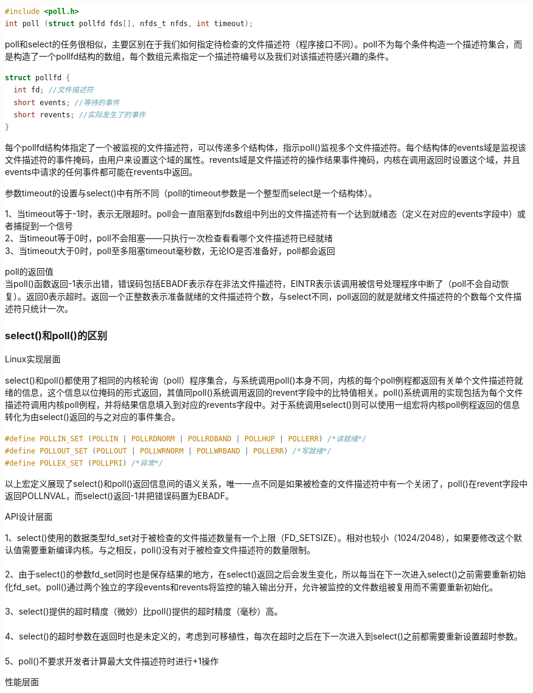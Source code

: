 ```c
#include <poll.h>
int poll (struct pollfd fds[], nfds_t nfds, int timeout);
```

poll和select的任务很相似，主要区别在于我们如何指定待检查的文件描述符（程序接口不同）。poll不为每个条件构造一个描述符集合，而是构造了一个pollfd结构的数组，每个数组元素指定一个描述符编号以及我们对该描述符感兴趣的条件。

```c
struct pollfd {
  int fd; //文件描述符
  short events; //等待的事件
  short revents; //实际发生了的事件
}
```

每个pollfd结构体指定了一个被监视的文件描述符，可以传递多个结构体，指示poll()监视多个文件描述符。每个结构体的events域是监视该文件描述符的事件掩码，由用户来设置这个域的属性。revents域是文件描述符的操作结果事件掩码，内核在调用返回时设置这个域，并且events中请求的任何事件都可能在revents中返回。

参数timeout的设置与select()中有所不同（poll的timeout参数是一个整型而select是一个结构体）。

1、当timeout等于-1时，表示无限超时。poll会一直阻塞到fds数组中列出的文件描述符有一个达到就绪态（定义在对应的events字段中）或者捕捉到一个信号<br>
2、当timeout等于0时，poll不会阻塞——只执行一次检查看看哪个文件描述符已经就绪<br>
3、当timeout大于0时，poll至多阻塞timeout毫秒数，无论IO是否准备好，poll都会返回<br>

poll的返回值<br>
当poll()函数返回-1表示出错，错误码包括EBADF表示存在非法文件描述符，EINTR表示该调用被信号处理程序中断了（poll不会自动恢复）。返回0表示超时。返回一个正整数表示准备就绪的文件描述符个数，与select不同，poll返回的就是就绪文件描述符的个数每个文件描述符只统计一次。


### select()和poll()的区别

Linux实现层面

select()和poll()都使用了相同的内核轮询（poll）程序集合，与系统调用poll()本身不同，内核的每个poll例程都返回有关单个文件描述符就绪的信息，这个信息以位掩码的形式返回，其值同poll()系统调用返回的revent字段中的比特值相关。poll()系统调用的实现包括为每个文件描述符调用内核poll例程，并将结果信息填入到对应的revents字段中。对于系统调用select()则可以使用一组宏将内核poll例程返回的信息转化为由select()返回的与之对应的事件集合。

```c
#define POLLIN_SET (POLLIN | POLLRDNORM | POLLRDBAND | POLLHUP | POLLERR) /*读就绪*/
#define POLLOUT_SET (POLLOUT | POLLWRNORM | POLLWRBAND | POLLERR) /*写就绪*/
#define POLLEX_SET (POLLPRI) /*异常*/
```
以上宏定义展现了select()和poll()返回信息间的语义关系，唯一一点不同是如果被检查的文件描述符中有一个关闭了，poll()在revent字段中返回POLLNVAL，而select()返回-1并把错误码置为EBADF。

API设计层面

1、select()使用的数据类型fd_set对于被检查的文件描述数量有一个上限（FD_SETSIZE）。相对也较小（1024/2048），如果要修改这个默认值需要重新编译内核。与之相反，poll()没有对于被检查文件描述符的数量限制。<br>  
2、由于select()的参数fd_set同时也是保存结果的地方，在select()返回之后会发生变化，所以每当在下一次进入select()之前需要重新初始化fd_set。poll()通过两个独立的字段events和revents将监控的输入输出分开，允许被监控的文件数组被复用而不需要重新初始化。<br>  
3、select()提供的超时精度（微妙）比poll()提供的超时精度（毫秒）高。<br>  
4、select()的超时参数在返回时也是未定义的，考虑到可移植性，每次在超时之后在下一次进入到select()之前都需要重新设置超时参数。<br>  
5、poll()不要求开发者计算最大文件描述符时进行+1操作<br>

性能层面
